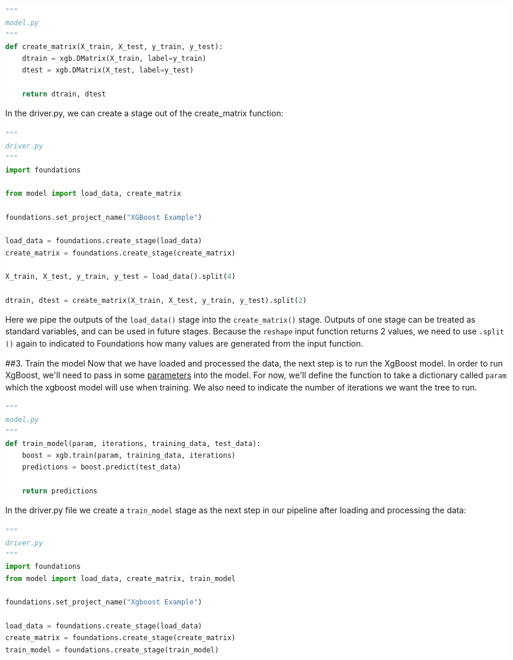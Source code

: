 ```python
"""
model.py
"""
def create_matrix(X_train, X_test, y_train, y_test):
	dtrain = xgb.DMatrix(X_train, label=y_train)
	dtest = xgb.DMatrix(X_test, label=y_test)

	return dtrain, dtest
```
In the driver.py, we can create a stage out of the create_matrix function:  

```python
"""
driver.py
"""
import foundations

from model import load_data, create_matrix

foundations.set_project_name("XGBoost Example")

load_data = foundations.create_stage(load_data)
create_matrix = foundations.create_stage(create_matrix)

X_train, X_test, y_train, y_test = load_data().split(4)

dtrain, dtest = create_matrix(X_train, X_test, y_train, y_test).split(2)
```
Here we pipe the outputs of the `load_data()` stage into the `create_matrix()` stage. Outputs of one stage can be treated as standard variables, and can be used in future stages. Because the `reshape` input function returns 2 values, we need to use `.split()` again to indicated to Foundations how many values are generated from the input function.

##3. Train the model
Now that we have loaded and processed the data, the next step is to run the XgBoost model. In order to run XgBoost, we'll need to pass in some [parameters](https://xgboost.readthedocs.io/en/latest/parameter.html) into the model. For now, we'll define the function to take a dictionary called `param` which the xgboost model will use when training. We also need to indicate the number of iterations we want the tree to run.
```python
"""
model.py
"""
def train_model(param, iterations, training_data, test_data):
	boost = xgb.train(param, training_data, iterations)
	predictions = boost.predict(test_data)

	return predictions
```
In the driver.py file we create a `train_model` stage as the next step in our pipeline after loading and processing the data:
```python
"""
driver.py
"""
import foundations
from model import load_data, create_matrix, train_model

foundations.set_project_name("Xgboost Example")

load_data = foundations.create_stage(load_data)
create_matrix = foundations.create_stage(create_matrix)
train_model = foundations.create_stage(train_model)

```